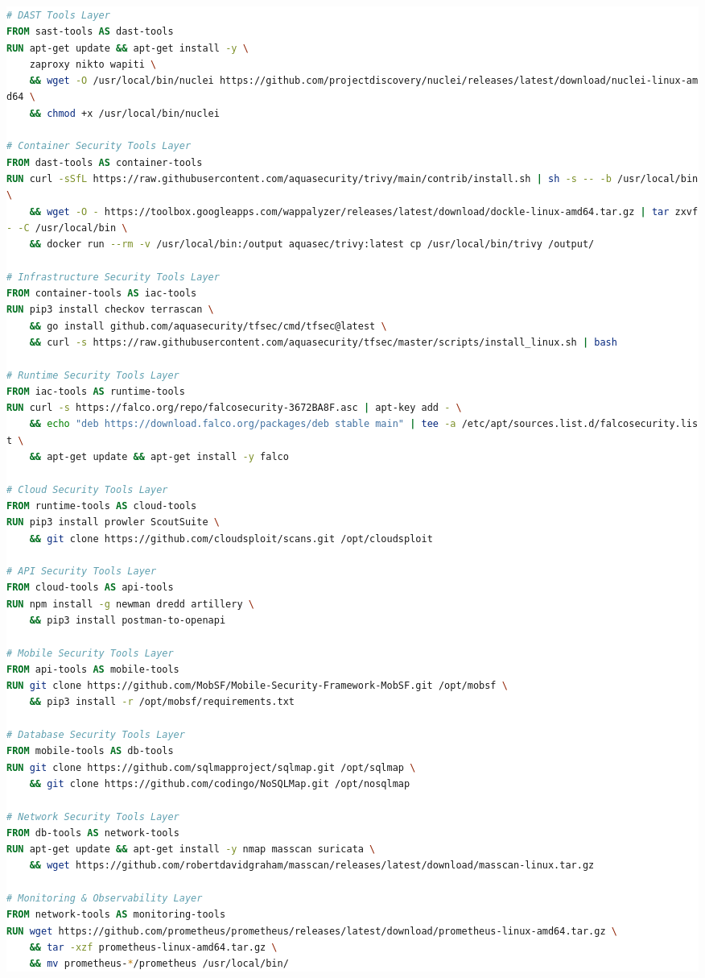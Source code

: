 ```dockerfile
# DAST Tools Layer
FROM sast-tools AS dast-tools
RUN apt-get update && apt-get install -y \
    zaproxy nikto wapiti \
    && wget -O /usr/local/bin/nuclei https://github.com/projectdiscovery/nuclei/releases/latest/download/nuclei-linux-amd64 \
    && chmod +x /usr/local/bin/nuclei

# Container Security Tools Layer
FROM dast-tools AS container-tools
RUN curl -sSfL https://raw.githubusercontent.com/aquasecurity/trivy/main/contrib/install.sh | sh -s -- -b /usr/local/bin \
    && wget -O - https://toolbox.googleapps.com/wappalyzer/releases/latest/download/dockle-linux-amd64.tar.gz | tar zxvf - -C /usr/local/bin \
    && docker run --rm -v /usr/local/bin:/output aquasec/trivy:latest cp /usr/local/bin/trivy /output/

# Infrastructure Security Tools Layer
FROM container-tools AS iac-tools
RUN pip3 install checkov terrascan \
    && go install github.com/aquasecurity/tfsec/cmd/tfsec@latest \
    && curl -s https://raw.githubusercontent.com/aquasecurity/tfsec/master/scripts/install_linux.sh | bash

# Runtime Security Tools Layer
FROM iac-tools AS runtime-tools
RUN curl -s https://falco.org/repo/falcosecurity-3672BA8F.asc | apt-key add - \
    && echo "deb https://download.falco.org/packages/deb stable main" | tee -a /etc/apt/sources.list.d/falcosecurity.list \
    && apt-get update && apt-get install -y falco

# Cloud Security Tools Layer
FROM runtime-tools AS cloud-tools
RUN pip3 install prowler ScoutSuite \
    && git clone https://github.com/cloudsploit/scans.git /opt/cloudsploit

# API Security Tools Layer
FROM cloud-tools AS api-tools
RUN npm install -g newman dredd artillery \
    && pip3 install postman-to-openapi

# Mobile Security Tools Layer
FROM api-tools AS mobile-tools
RUN git clone https://github.com/MobSF/Mobile-Security-Framework-MobSF.git /opt/mobsf \
    && pip3 install -r /opt/mobsf/requirements.txt

# Database Security Tools Layer
FROM mobile-tools AS db-tools
RUN git clone https://github.com/sqlmapproject/sqlmap.git /opt/sqlmap \
    && git clone https://github.com/codingo/NoSQLMap.git /opt/nosqlmap

# Network Security Tools Layer
FROM db-tools AS network-tools
RUN apt-get update && apt-get install -y nmap masscan suricata \
    && wget https://github.com/robertdavidgraham/masscan/releases/latest/download/masscan-linux.tar.gz

# Monitoring & Observability Layer
FROM network-tools AS monitoring-tools
RUN wget https://github.com/prometheus/prometheus/releases/latest/download/prometheus-linux-amd64.tar.gz \
    && tar -xzf prometheus-linux-amd64.tar.gz \
    && mv prometheus-*/prometheus /usr/local/bin/
```